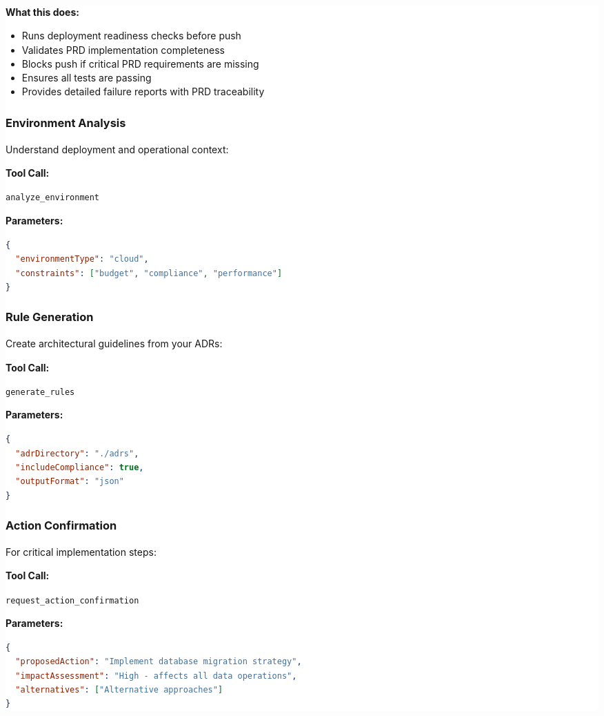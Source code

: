 **What this does:**
- Runs deployment readiness checks before push
- Validates PRD implementation completeness
- Blocks push if critical PRD requirements are missing
- Ensures all tests are passing
- Provides detailed failure reports with PRD traceability

### Environment Analysis

Understand deployment and operational context:

**Tool Call:**
```
analyze_environment
```

**Parameters:**
```json
{
  "environmentType": "cloud",
  "constraints": ["budget", "compliance", "performance"]
}
```

### Rule Generation

Create architectural guidelines from your ADRs:

**Tool Call:**
```
generate_rules
```

**Parameters:**
```json
{
  "adrDirectory": "./adrs",
  "includeCompliance": true,
  "outputFormat": "json"
}
```

### Action Confirmation

For critical implementation steps:

**Tool Call:**
```
request_action_confirmation
```

**Parameters:**
```json
{
  "proposedAction": "Implement database migration strategy",
  "impactAssessment": "High - affects all data operations",
  "alternatives": ["Alternative approaches"]
}
```
